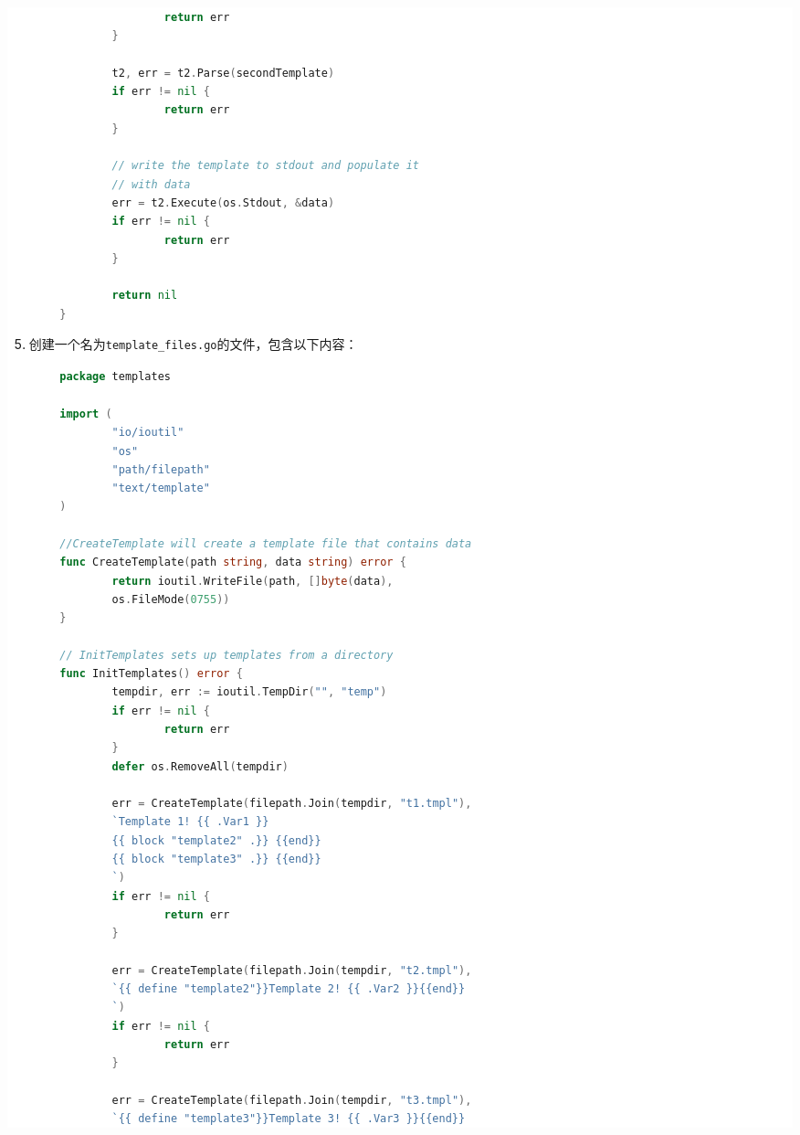 ```go
                        return err
                }

                t2, err = t2.Parse(secondTemplate)
                if err != nil {
                        return err
                }

                // write the template to stdout and populate it
                // with data
                err = t2.Execute(os.Stdout, &data)
                if err != nil {
                        return err
                }

                return nil
        }

```

5.  创建一个名为`template_files.go`的文件，包含以下内容：

```go
        package templates

        import (
                "io/ioutil"
                "os"
                "path/filepath"
                "text/template"
        )

        //CreateTemplate will create a template file that contains data
        func CreateTemplate(path string, data string) error {
                return ioutil.WriteFile(path, []byte(data), 
                os.FileMode(0755))
        }

        // InitTemplates sets up templates from a directory
        func InitTemplates() error {
                tempdir, err := ioutil.TempDir("", "temp")
                if err != nil {
                        return err
                }
                defer os.RemoveAll(tempdir)

                err = CreateTemplate(filepath.Join(tempdir, "t1.tmpl"), 
                `Template 1! {{ .Var1 }}
                {{ block "template2" .}} {{end}}
                {{ block "template3" .}} {{end}}
                `)
                if err != nil {
                        return err
                }

                err = CreateTemplate(filepath.Join(tempdir, "t2.tmpl"), 
                `{{ define "template2"}}Template 2! {{ .Var2 }}{{end}}
                `)
                if err != nil {
                        return err
                }

                err = CreateTemplate(filepath.Join(tempdir, "t3.tmpl"), 
                `{{ define "template3"}}Template 3! {{ .Var3 }}{{end}}
```